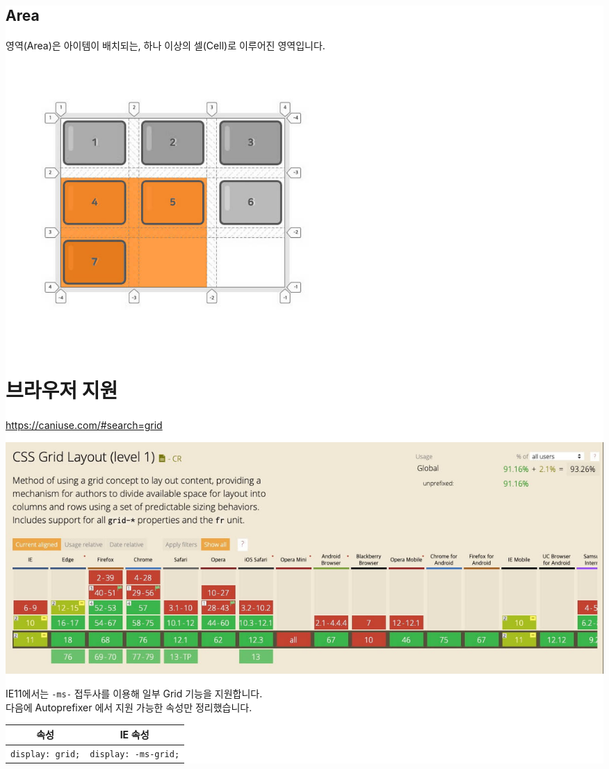 <h2><span id="f4532d47-7a76-4527-9e4a-5a4665c3135b">Area</span><a href="#f4532d47-7a76-4527-9e4a-5a4665c3135b"
        class="header-anchor"></a></h2>
<p>영역(Area)은 아이템이 배치되는, 하나 이상의 셀(Cell)로 이루어진 영역입니다.</p>
<p><img src="./img/area-1.jpeg" alt="CSS Grid"></p>

<h1><span id="7ac567db-da05-4e3a-8851-7f5d524cff08">브라우저 지원</span><a href="#7ac567db-da05-4e3a-8851-7f5d524cff08"
        class="header-anchor"></a></h1>
<p><a href="https://caniuse.com/#search=grid" target="_blank" rel="noopener">https://caniuse.com/#search=grid</a></p>
<p><img src="./img/grid-browser-support.jpeg" alt="CSS Grid browser support"></p>
<p>IE11에서는 <code>-ms-</code> 접두사를 이용해 일부 Grid 기능을 지원합니다.<br>다음에 Autoprefixer 에서 지원 가능한 속성만 정리했습니다.</p>
<table>
    <thead>
        <tr>
            <th>속성</th>
            <th>IE 속성</th>
        </tr>
    </thead>
    <tbody>
        <tr>
            <td><code>display: grid;</code></td>
            <td><code>display: -ms-grid;</code></td>
        </tr>